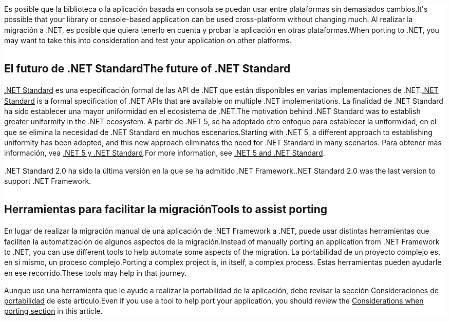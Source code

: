 <span data-ttu-id="d0ac0-166">Es posible que la biblioteca o la aplicación basada en consola se puedan usar entre plataformas sin demasiados cambios.</span><span class="sxs-lookup"><span data-stu-id="d0ac0-166">It's possible that your library or console-based application can be used cross-platform without changing much.</span></span> <span data-ttu-id="d0ac0-167">Al realizar la migración a .NET, es posible que quiera tenerlo en cuenta y probar la aplicación en otras plataformas.</span><span class="sxs-lookup"><span data-stu-id="d0ac0-167">When porting to .NET, you may want to take this into consideration and test your application on other platforms.</span></span>

## <a name="the-future-of-net-standard"></a><span data-ttu-id="d0ac0-168">El futuro de .NET Standard</span><span class="sxs-lookup"><span data-stu-id="d0ac0-168">The future of .NET Standard</span></span>

<span data-ttu-id="d0ac0-169">[.NET Standard](https://github.com/dotnet/standard) es una especificación formal de las API de .NET que están disponibles en varias implementaciones de .NET.</span><span class="sxs-lookup"><span data-stu-id="d0ac0-169">[.NET Standard](https://github.com/dotnet/standard) is a formal specification of .NET APIs that are available on multiple .NET implementations.</span></span> <span data-ttu-id="d0ac0-170">La finalidad de .NET Standard ha sido establecer una mayor uniformidad en el ecosistema de .NET.</span><span class="sxs-lookup"><span data-stu-id="d0ac0-170">The motivation behind .NET Standard was to establish greater uniformity in the .NET ecosystem.</span></span> <span data-ttu-id="d0ac0-171">A partir de .NET 5, se ha adoptado otro enfoque para establecer la uniformidad, en el que se elimina la necesidad de .NET Standard en muchos escenarios.</span><span class="sxs-lookup"><span data-stu-id="d0ac0-171">Starting with .NET 5, a different approach to establishing uniformity has been adopted, and this new approach eliminates the need for .NET Standard in many scenarios.</span></span> <span data-ttu-id="d0ac0-172">Para obtener más información, vea [.NET 5 y .NET Standard](../../standard/net-standard.md#net-5-and-net-standard).</span><span class="sxs-lookup"><span data-stu-id="d0ac0-172">For more information, see [.NET 5 and .NET Standard](../../standard/net-standard.md#net-5-and-net-standard).</span></span>

<span data-ttu-id="d0ac0-173">.NET Standard 2.0 ha sido la última versión en la que se ha admitido .NET Framework.</span><span class="sxs-lookup"><span data-stu-id="d0ac0-173">.NET Standard 2.0 was the last version to support .NET Framework.</span></span>

## <a name="tools-to-assist-porting"></a><span data-ttu-id="d0ac0-174">Herramientas para facilitar la migración</span><span class="sxs-lookup"><span data-stu-id="d0ac0-174">Tools to assist porting</span></span>

<span data-ttu-id="d0ac0-175">En lugar de realizar la migración manual de una aplicación de .NET Framework a .NET, puede usar distintas herramientas que faciliten la automatización de algunos aspectos de la migración.</span><span class="sxs-lookup"><span data-stu-id="d0ac0-175">Instead of manually porting an application from .NET Framework to .NET, you can use different tools to help automate some aspects of the migration.</span></span> <span data-ttu-id="d0ac0-176">La portabilidad de un proyecto complejo es, en sí mismo, un proceso complejo.</span><span class="sxs-lookup"><span data-stu-id="d0ac0-176">Porting a complex project is, in itself, a complex process.</span></span> <span data-ttu-id="d0ac0-177">Estas herramientas pueden ayudarle en ese recorrido.</span><span class="sxs-lookup"><span data-stu-id="d0ac0-177">These tools may help in that journey.</span></span>

<span data-ttu-id="d0ac0-178">Aunque use una herramienta que le ayude a realizar la portabilidad de la aplicación, debe revisar la [sección Consideraciones de portabilidad](#considerations-when-porting) de este artículo.</span><span class="sxs-lookup"><span data-stu-id="d0ac0-178">Even if you use a tool to help port your application, you should review the [Considerations when porting section](#considerations-when-porting) in this article.</span></span>
